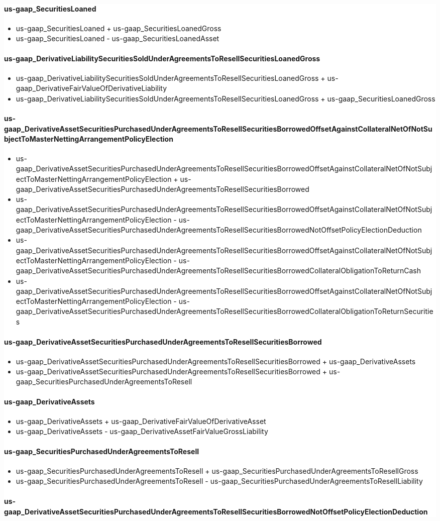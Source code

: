 #### us-gaap_SecuritiesLoaned

- us-gaap_SecuritiesLoaned + us-gaap_SecuritiesLoanedGross
- us-gaap_SecuritiesLoaned - us-gaap_SecuritiesLoanedAsset

#### us-gaap_DerivativeLiabilitySecuritiesSoldUnderAgreementsToResellSecuritiesLoanedGross

- us-gaap_DerivativeLiabilitySecuritiesSoldUnderAgreementsToResellSecuritiesLoanedGross + us-gaap_DerivativeFairValueOfDerivativeLiability
- us-gaap_DerivativeLiabilitySecuritiesSoldUnderAgreementsToResellSecuritiesLoanedGross + us-gaap_SecuritiesLoanedGross

#### us-gaap_DerivativeAssetSecuritiesPurchasedUnderAgreementsToResellSecuritiesBorrowedOffsetAgainstCollateralNetOfNotSubjectToMasterNettingArrangementPolicyElection

- us-gaap_DerivativeAssetSecuritiesPurchasedUnderAgreementsToResellSecuritiesBorrowedOffsetAgainstCollateralNetOfNotSubjectToMasterNettingArrangementPolicyElection + us-gaap_DerivativeAssetSecuritiesPurchasedUnderAgreementsToResellSecuritiesBorrowed
- us-gaap_DerivativeAssetSecuritiesPurchasedUnderAgreementsToResellSecuritiesBorrowedOffsetAgainstCollateralNetOfNotSubjectToMasterNettingArrangementPolicyElection - us-gaap_DerivativeAssetSecuritiesPurchasedUnderAgreementsToResellSecuritiesBorrowedNotOffsetPolicyElectionDeduction
- us-gaap_DerivativeAssetSecuritiesPurchasedUnderAgreementsToResellSecuritiesBorrowedOffsetAgainstCollateralNetOfNotSubjectToMasterNettingArrangementPolicyElection - us-gaap_DerivativeAssetSecuritiesPurchasedUnderAgreementsToResellSecuritiesBorrowedCollateralObligationToReturnCash
- us-gaap_DerivativeAssetSecuritiesPurchasedUnderAgreementsToResellSecuritiesBorrowedOffsetAgainstCollateralNetOfNotSubjectToMasterNettingArrangementPolicyElection - us-gaap_DerivativeAssetSecuritiesPurchasedUnderAgreementsToResellSecuritiesBorrowedCollateralObligationToReturnSecurities

#### us-gaap_DerivativeAssetSecuritiesPurchasedUnderAgreementsToResellSecuritiesBorrowed

- us-gaap_DerivativeAssetSecuritiesPurchasedUnderAgreementsToResellSecuritiesBorrowed + us-gaap_DerivativeAssets
- us-gaap_DerivativeAssetSecuritiesPurchasedUnderAgreementsToResellSecuritiesBorrowed + us-gaap_SecuritiesPurchasedUnderAgreementsToResell

#### us-gaap_DerivativeAssets

- us-gaap_DerivativeAssets + us-gaap_DerivativeFairValueOfDerivativeAsset
- us-gaap_DerivativeAssets - us-gaap_DerivativeAssetFairValueGrossLiability

#### us-gaap_SecuritiesPurchasedUnderAgreementsToResell

- us-gaap_SecuritiesPurchasedUnderAgreementsToResell + us-gaap_SecuritiesPurchasedUnderAgreementsToResellGross
- us-gaap_SecuritiesPurchasedUnderAgreementsToResell - us-gaap_SecuritiesPurchasedUnderAgreementsToResellLiability

#### us-gaap_DerivativeAssetSecuritiesPurchasedUnderAgreementsToResellSecuritiesBorrowedNotOffsetPolicyElectionDeduction
